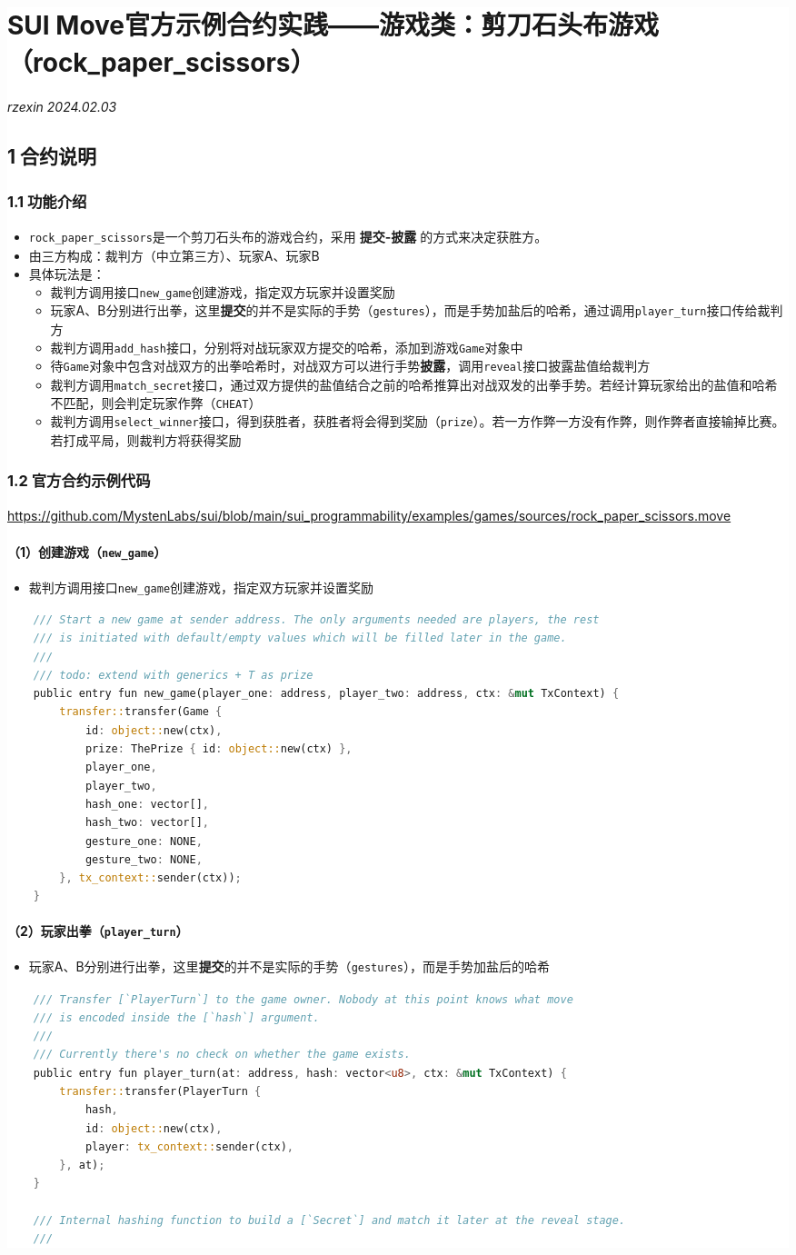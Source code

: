 # SUI Move官方示例合约实践——游戏类：剪刀石头布游戏（rock_paper_scissors）

*rzexin 2024.02.03*

## 1 合约说明

### 1.1 功能介绍

- `rock_paper_scissors`是一个剪刀石头布的游戏合约，采用 **提交-披露** 的方式来决定获胜方。
- 由三方构成：裁判方（中立第三方）、玩家A、玩家B
- 具体玩法是：
    - 裁判方调用接口`new_game`创建游戏，指定双方玩家并设置奖励
    - 玩家A、B分别进行出拳，这里**提交**的并不是实际的手势（`gestures`），而是手势加盐后的哈希，通过调用`player_turn`接口传给裁判方
    - 裁判方调用`add_hash`接口，分别将对战玩家双方提交的哈希，添加到游戏`Game`对象中
    - 待`Game`对象中包含对战双方的出拳哈希时，对战双方可以进行手势**披露**，调用`reveal`接口披露盐值给裁判方
    - 裁判方调用`match_secret`接口，通过双方提供的盐值结合之前的哈希推算出对战双发的出拳手势。若经计算玩家给出的盐值和哈希不匹配，则会判定玩家作弊（`CHEAT`）
    - 裁判方调用`select_winner`接口，得到获胜者，获胜者将会得到奖励（`prize`）。若一方作弊一方没有作弊，则作弊者直接输掉比赛。若打成平局，则裁判方将获得奖励

### 1.2 官方合约示例代码

https://github.com/MystenLabs/sui/blob/main/sui_programmability/examples/games/sources/rock_paper_scissors.move

#### （1）创建游戏（`new_game`）

- 裁判方调用接口`new_game`创建游戏，指定双方玩家并设置奖励

```rust
    /// Start a new game at sender address. The only arguments needed are players, the rest
    /// is initiated with default/empty values which will be filled later in the game.
    ///
    /// todo: extend with generics + T as prize
    public entry fun new_game(player_one: address, player_two: address, ctx: &mut TxContext) {
        transfer::transfer(Game {
            id: object::new(ctx),
            prize: ThePrize { id: object::new(ctx) },
            player_one,
            player_two,
            hash_one: vector[],
            hash_two: vector[],
            gesture_one: NONE,
            gesture_two: NONE,
        }, tx_context::sender(ctx));
    }
```

#### （2）玩家出拳（`player_turn`）

- 玩家A、B分别进行出拳，这里**提交**的并不是实际的手势（`gestures`），而是手势加盐后的哈希

```rust
    /// Transfer [`PlayerTurn`] to the game owner. Nobody at this point knows what move
    /// is encoded inside the [`hash`] argument.
    ///
    /// Currently there's no check on whether the game exists.
    public entry fun player_turn(at: address, hash: vector<u8>, ctx: &mut TxContext) {
        transfer::transfer(PlayerTurn {
            hash,
            id: object::new(ctx),
            player: tx_context::sender(ctx),
        }, at);
    }

    /// Internal hashing function to build a [`Secret`] and match it later at the reveal stage.
    ///
```